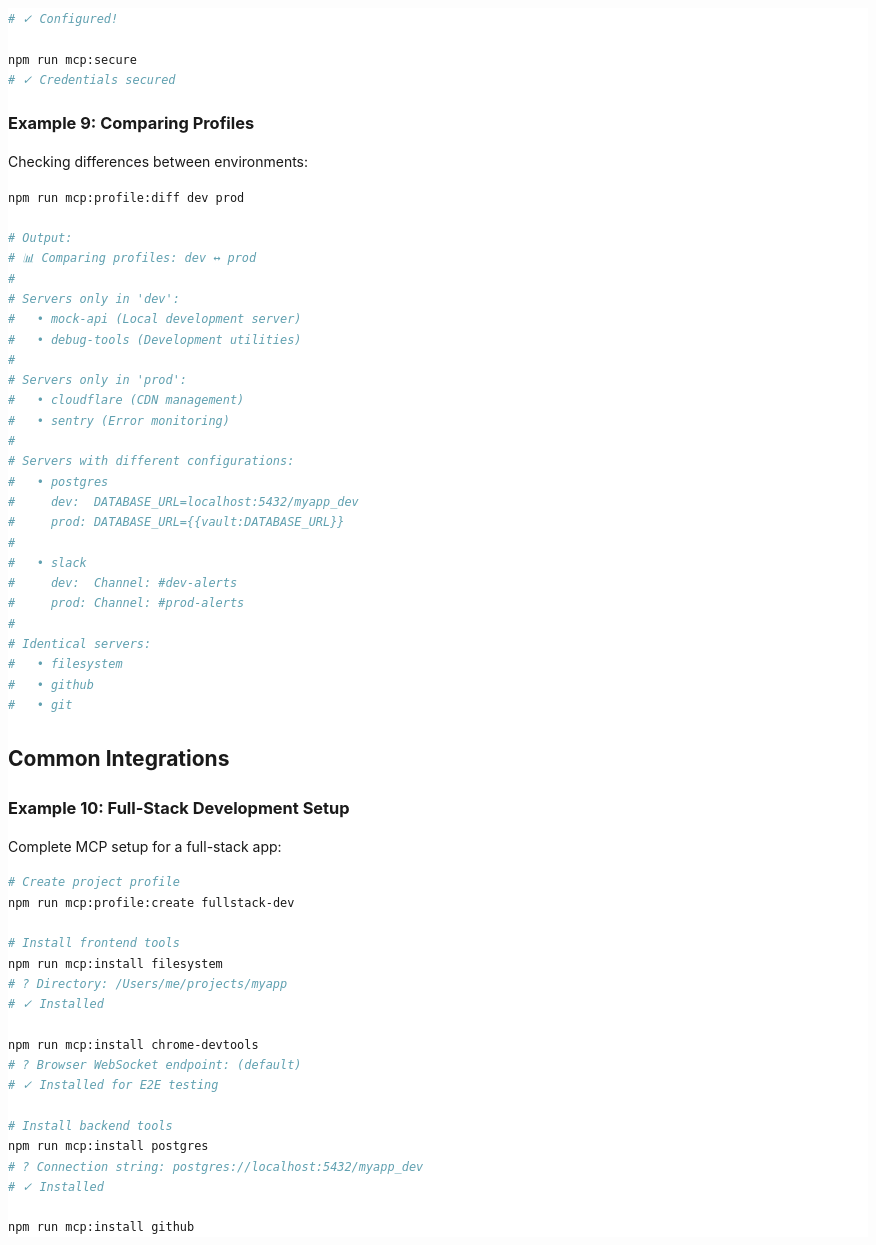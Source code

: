 ```bash
# ✓ Configured!

npm run mcp:secure
# ✓ Credentials secured
```

### Example 9: Comparing Profiles

Checking differences between environments:

```bash
npm run mcp:profile:diff dev prod

# Output:
# 📊 Comparing profiles: dev ↔ prod
#
# Servers only in 'dev':
#   • mock-api (Local development server)
#   • debug-tools (Development utilities)
#
# Servers only in 'prod':
#   • cloudflare (CDN management)
#   • sentry (Error monitoring)
#
# Servers with different configurations:
#   • postgres
#     dev:  DATABASE_URL=localhost:5432/myapp_dev
#     prod: DATABASE_URL={{vault:DATABASE_URL}}
#
#   • slack
#     dev:  Channel: #dev-alerts
#     prod: Channel: #prod-alerts
#
# Identical servers:
#   • filesystem
#   • github
#   • git
```

## Common Integrations

### Example 10: Full-Stack Development Setup

Complete MCP setup for a full-stack app:

```bash
# Create project profile
npm run mcp:profile:create fullstack-dev

# Install frontend tools
npm run mcp:install filesystem
# ? Directory: /Users/me/projects/myapp
# ✓ Installed

npm run mcp:install chrome-devtools
# ? Browser WebSocket endpoint: (default)
# ✓ Installed for E2E testing

# Install backend tools
npm run mcp:install postgres
# ? Connection string: postgres://localhost:5432/myapp_dev
# ✓ Installed

npm run mcp:install github
```